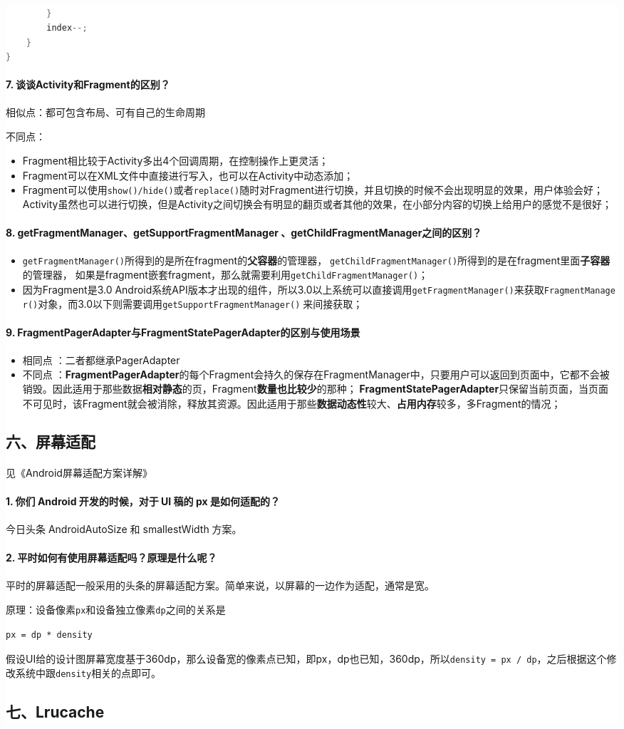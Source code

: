 ```java
        }
        index--;
    }
}
```

#### 7. 谈谈Activity和Fragment的区别？

相似点：都可包含布局、可有自己的生命周期

不同点：

- Fragment相比较于Activity多出4个回调周期，在控制操作上更灵活；
- Fragment可以在XML文件中直接进行写入，也可以在Activity中动态添加；
- Fragment可以使用`show()/hide()`或者`replace()`随时对Fragment进行切换，并且切换的时候不会出现明显的效果，用户体验会好；Activity虽然也可以进行切换，但是Activity之间切换会有明显的翻页或者其他的效果，在小部分内容的切换上给用户的感觉不是很好；

#### 8. getFragmentManager、getSupportFragmentManager 、getChildFragmentManager之间的区别？

- `getFragmentManager()`所得到的是所在fragment的**父容器**的管理器， `getChildFragmentManager()`所得到的是在fragment里面**子容器**的管理器， 如果是fragment嵌套fragment，那么就需要利用`getChildFragmentManager()`；
- 因为Fragment是3.0 Android系统API版本才出现的组件，所以3.0以上系统可以直接调用`getFragmentManager()`来获取`FragmentManager()`对象，而3.0以下则需要调用`getSupportFragmentManager()` 来间接获取；

#### 9. FragmentPagerAdapter与FragmentStatePagerAdapter的区别与使用场景

- 相同点 ：二者都继承PagerAdapter
- 不同点 ：**FragmentPagerAdapter**的每个Fragment会持久的保存在FragmentManager中，只要用户可以返回到页面中，它都不会被销毁。因此适用于那些数据**相对静态**的页，Fragment**数量也比较少**的那种； **FragmentStatePagerAdapter**只保留当前页面，当页面不可见时，该Fragment就会被消除，释放其资源。因此适用于那些**数据动态性**较大、**占用内存**较多，多Fragment的情况；



## 六、屏幕适配

见《Android屏幕适配方案详解》

#### 1. 你们 Android 开发的时候，对于 UI 稿的 px 是如何适配的？

今日头条 AndroidAutoSize 和 smallestWidth 方案。

####  2. 平时如何有使用屏幕适配吗？原理是什么呢？

平时的屏幕适配一般采用的头条的屏幕适配方案。简单来说，以屏幕的一边作为适配，通常是宽。

原理：设备像素`px`和设备独立像素`dp`之间的关系是

```
px = dp * density
```

假设UI给的设计图屏幕宽度基于360dp，那么设备宽的像素点已知，即px，dp也已知，360dp，所以`density = px / dp`，之后根据这个修改系统中跟`density`相关的点即可。

## 七、Lrucache
